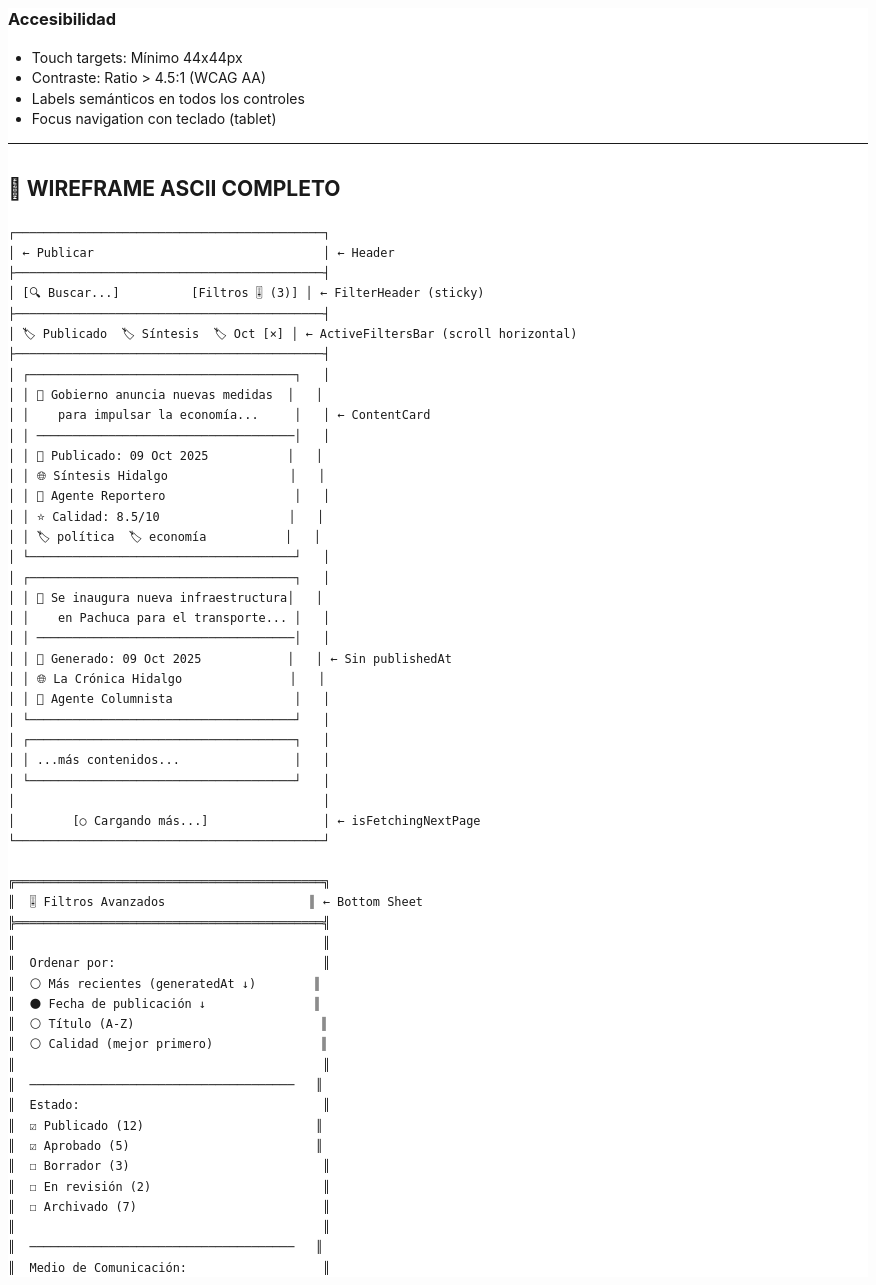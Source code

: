 ### Accesibilidad
- Touch targets: Mínimo 44x44px
- Contraste: Ratio > 4.5:1 (WCAG AA)
- Labels semánticos en todos los controles
- Focus navigation con teclado (tablet)

---

## 🎨 WIREFRAME ASCII COMPLETO

```
┌───────────────────────────────────────────┐
│ ← Publicar                                │ ← Header
├───────────────────────────────────────────┤
│ [🔍 Buscar...]          [Filtros 🎚️ (3)] │ ← FilterHeader (sticky)
├───────────────────────────────────────────┤
│ 🏷️ Publicado  🏷️ Síntesis  🏷️ Oct [×] │ ← ActiveFiltersBar (scroll horizontal)
├───────────────────────────────────────────┤
│ ┌─────────────────────────────────────┐   │
│ │ 📰 Gobierno anuncia nuevas medidas  │   │
│ │    para impulsar la economía...     │   │ ← ContentCard
│ │ ────────────────────────────────────│   │
│ │ 📅 Publicado: 09 Oct 2025           │   │
│ │ 🌐 Síntesis Hidalgo                 │   │
│ │ 👤 Agente Reportero                  │   │
│ │ ⭐ Calidad: 8.5/10                  │   │
│ │ 🏷️ política  🏷️ economía           │   │
│ └─────────────────────────────────────┘   │
│ ┌─────────────────────────────────────┐   │
│ │ 📰 Se inaugura nueva infraestructura│   │
│ │    en Pachuca para el transporte... │   │
│ │ ────────────────────────────────────│   │
│ │ 📅 Generado: 09 Oct 2025            │   │ ← Sin publishedAt
│ │ 🌐 La Crónica Hidalgo               │   │
│ │ 👤 Agente Columnista                 │   │
│ └─────────────────────────────────────┘   │
│ ┌─────────────────────────────────────┐   │
│ │ ...más contenidos...                │   │
│ └─────────────────────────────────────┘   │
│                                           │
│        [○ Cargando más...]                │ ← isFetchingNextPage
└───────────────────────────────────────────┘

╔═══════════════════════════════════════════╗
║  🎚️ Filtros Avanzados                    ║ ← Bottom Sheet
╠═══════════════════════════════════════════╣
║                                           ║
║  Ordenar por:                             ║
║  ⚪ Más recientes (generatedAt ↓)        ║
║  ⚫ Fecha de publicación ↓               ║
║  ⚪ Título (A-Z)                          ║
║  ⚪ Calidad (mejor primero)               ║
║                                           ║
║  ─────────────────────────────────────   ║
║  Estado:                                  ║
║  ☑️ Publicado (12)                        ║
║  ☑️ Aprobado (5)                          ║
║  ☐ Borrador (3)                           ║
║  ☐ En revisión (2)                        ║
║  ☐ Archivado (7)                          ║
║                                           ║
║  ─────────────────────────────────────   ║
║  Medio de Comunicación:                   ║
```